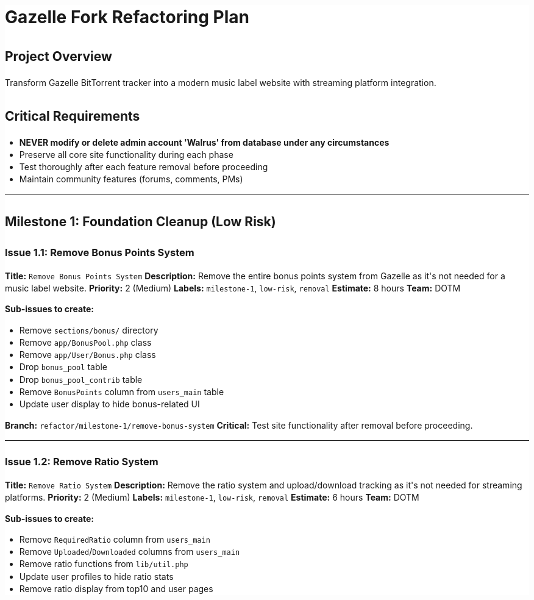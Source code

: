 # Gazelle Fork Refactoring Plan

## Project Overview
Transform Gazelle BitTorrent tracker into a modern music label website with streaming platform integration.

## Critical Requirements
- **NEVER modify or delete admin account 'Walrus' from database under any circumstances**
- Preserve all core site functionality during each phase
- Test thoroughly after each feature removal before proceeding
- Maintain community features (forums, comments, PMs)

---

## Milestone 1: Foundation Cleanup (Low Risk)

### Issue 1.1: Remove Bonus Points System
**Title:** `Remove Bonus Points System`
**Description:** Remove the entire bonus points system from Gazelle as it's not needed for a music label website.
**Priority:** 2 (Medium)
**Labels:** `milestone-1`, `low-risk`, `removal`
**Estimate:** 8 hours
**Team:** DOTM

**Sub-issues to create:**
- Remove `sections/bonus/` directory
- Remove `app/BonusPool.php` class
- Remove `app/User/Bonus.php` class
- Drop `bonus_pool` table
- Drop `bonus_pool_contrib` table
- Remove `BonusPoints` column from `users_main` table
- Update user display to hide bonus-related UI

**Branch:** `refactor/milestone-1/remove-bonus-system`
**Critical:** Test site functionality after removal before proceeding.

---

### Issue 1.2: Remove Ratio System
**Title:** `Remove Ratio System`
**Description:** Remove the ratio system and upload/download tracking as it's not needed for streaming platforms.
**Priority:** 2 (Medium)
**Labels:** `milestone-1`, `low-risk`, `removal`
**Estimate:** 6 hours
**Team:** DOTM

**Sub-issues to create:**
- Remove `RequiredRatio` column from `users_main`
- Remove `Uploaded`/`Downloaded` columns from `users_main`
- Remove ratio functions from `lib/util.php`
- Update user profiles to hide ratio stats
- Remove ratio display from top10 and user pages
